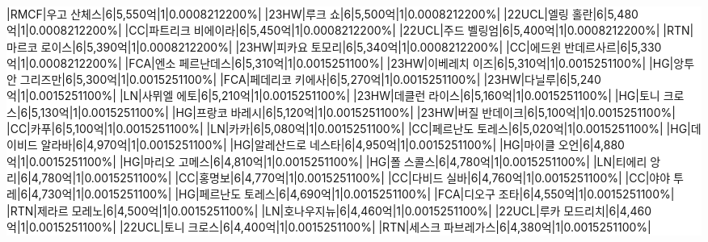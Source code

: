 |RMCF|우고 산체스|6|5,550억|1|0.0008212200%|
|23HW|루크 쇼|6|5,500억|1|0.0008212200%|
|22UCL|엘링 홀란|6|5,480억|1|0.0008212200%|
|CC|파트리크 비에이라|6|5,450억|1|0.0008212200%|
|22UCL|주드 벨링엄|6|5,400억|1|0.0008212200%|
|RTN|마르코 로이스|6|5,390억|1|0.0008212200%|
|23HW|피카요 토모리|6|5,340억|1|0.0008212200%|
|CC|에드윈 반데르사르|6|5,330억|1|0.0008212200%|
|FCA|엔소 페르난데스|6|5,310억|1|0.0015251100%|
|23HW|이베레치 이즈|6|5,310억|1|0.0015251100%|
|HG|앙투안 그리즈만|6|5,300억|1|0.0015251100%|
|FCA|페데리코 키에사|6|5,270억|1|0.0015251100%|
|23HW|다닐루|6|5,240억|1|0.0015251100%|
|LN|사뮈엘 에토|6|5,210억|1|0.0015251100%|
|23HW|데클런 라이스|6|5,160억|1|0.0015251100%|
|HG|토니 크로스|6|5,130억|1|0.0015251100%|
|HG|프랑코 바레시|6|5,120억|1|0.0015251100%|
|23HW|버질 반데이크|6|5,100억|1|0.0015251100%|
|CC|카푸|6|5,100억|1|0.0015251100%|
|LN|카카|6|5,080억|1|0.0015251100%|
|CC|페르난도 토레스|6|5,020억|1|0.0015251100%|
|HG|데이비드 알라바|6|4,970억|1|0.0015251100%|
|HG|알레산드로 네스타|6|4,950억|1|0.0015251100%|
|HG|마이클 오언|6|4,880억|1|0.0015251100%|
|HG|마리오 고메스|6|4,810억|1|0.0015251100%|
|HG|폴 스콜스|6|4,780억|1|0.0015251100%|
|LN|티에리 앙리|6|4,780억|1|0.0015251100%|
|CC|홍명보|6|4,770억|1|0.0015251100%|
|CC|다비드 실바|6|4,760억|1|0.0015251100%|
|CC|야야 투레|6|4,730억|1|0.0015251100%|
|HG|페르난도 토레스|6|4,690억|1|0.0015251100%|
|FCA|디오구 조타|6|4,550억|1|0.0015251100%|
|RTN|제라르 모레노|6|4,500억|1|0.0015251100%|
|LN|호나우지뉴|6|4,460억|1|0.0015251100%|
|22UCL|루카 모드리치|6|4,460억|1|0.0015251100%|
|22UCL|토니 크로스|6|4,400억|1|0.0015251100%|
|RTN|세스크 파브레가스|6|4,380억|1|0.0015251100%|